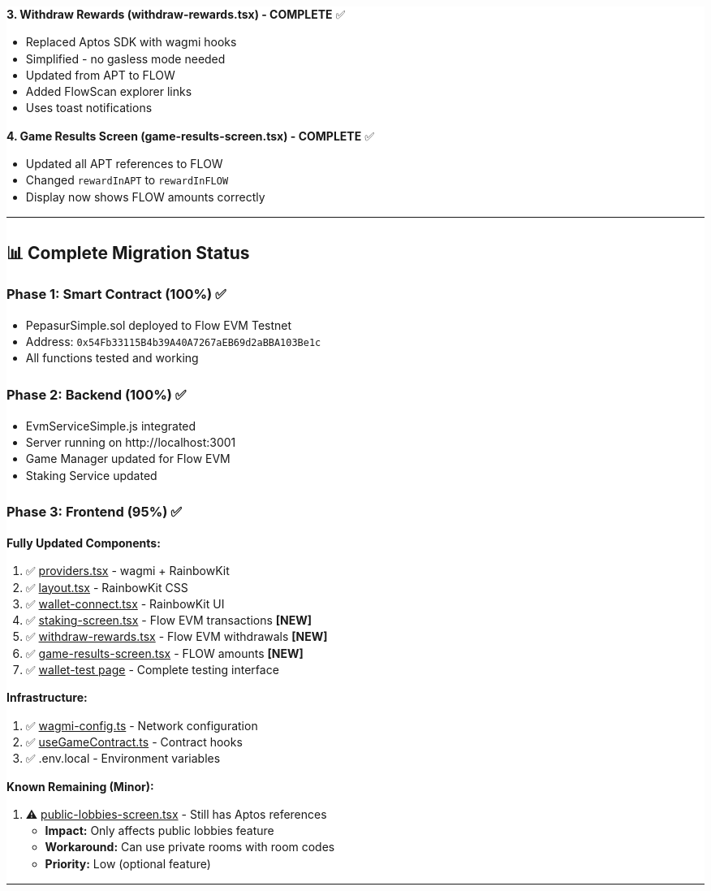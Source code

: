 **3. Withdraw Rewards (withdraw-rewards.tsx) - COMPLETE** ✅
- Replaced Aptos SDK with wagmi hooks
- Simplified - no gasless mode needed
- Updated from APT to FLOW
- Added FlowScan explorer links
- Uses toast notifications

**4. Game Results Screen (game-results-screen.tsx) - COMPLETE** ✅
- Updated all APT references to FLOW
- Changed `rewardInAPT` to `rewardInFLOW`
- Display now shows FLOW amounts correctly

---

## 📊 Complete Migration Status

### Phase 1: Smart Contract (100%) ✅
- PepasurSimple.sol deployed to Flow EVM Testnet
- Address: `0x54Fb33115B4b39A40A7267aEB69d2aBBA103Be1c`
- All functions tested and working

### Phase 2: Backend (100%) ✅
- EvmServiceSimple.js integrated
- Server running on http://localhost:3001
- Game Manager updated for Flow EVM
- Staking Service updated

### Phase 3: Frontend (95%) ✅

**Fully Updated Components:**
1. ✅ [providers.tsx](PepasurAptos/frontend/components/providers.tsx) - wagmi + RainbowKit
2. ✅ [layout.tsx](PepasurAptos/frontend/app/layout.tsx) - RainbowKit CSS
3. ✅ [wallet-connect.tsx](PepasurAptos/frontend/components/wallet-connect.tsx) - RainbowKit UI
4. ✅ [staking-screen.tsx](PepasurAptos/frontend/components/staking-screen.tsx) - Flow EVM transactions **[NEW]**
5. ✅ [withdraw-rewards.tsx](PepasurAptos/frontend/components/withdraw-rewards.tsx) - Flow EVM withdrawals **[NEW]**
6. ✅ [game-results-screen.tsx](PepasurAptos/frontend/components/game-results-screen.tsx) - FLOW amounts **[NEW]**
7. ✅ [wallet-test page](PepasurAptos/frontend/app/wallet-test/page.tsx) - Complete testing interface

**Infrastructure:**
1. ✅ [wagmi-config.ts](PepasurAptos/frontend/lib/wagmi-config.ts) - Network configuration
2. ✅ [useGameContract.ts](PepasurAptos/frontend/hooks/useGameContract.ts) - Contract hooks
3. ✅ .env.local - Environment variables

**Known Remaining (Minor):**
1. ⚠️ [public-lobbies-screen.tsx](PepasurAptos/frontend/components/public-lobbies-screen.tsx) - Still has Aptos references
   - **Impact:** Only affects public lobbies feature
   - **Workaround:** Can use private rooms with room codes
   - **Priority:** Low (optional feature)

---